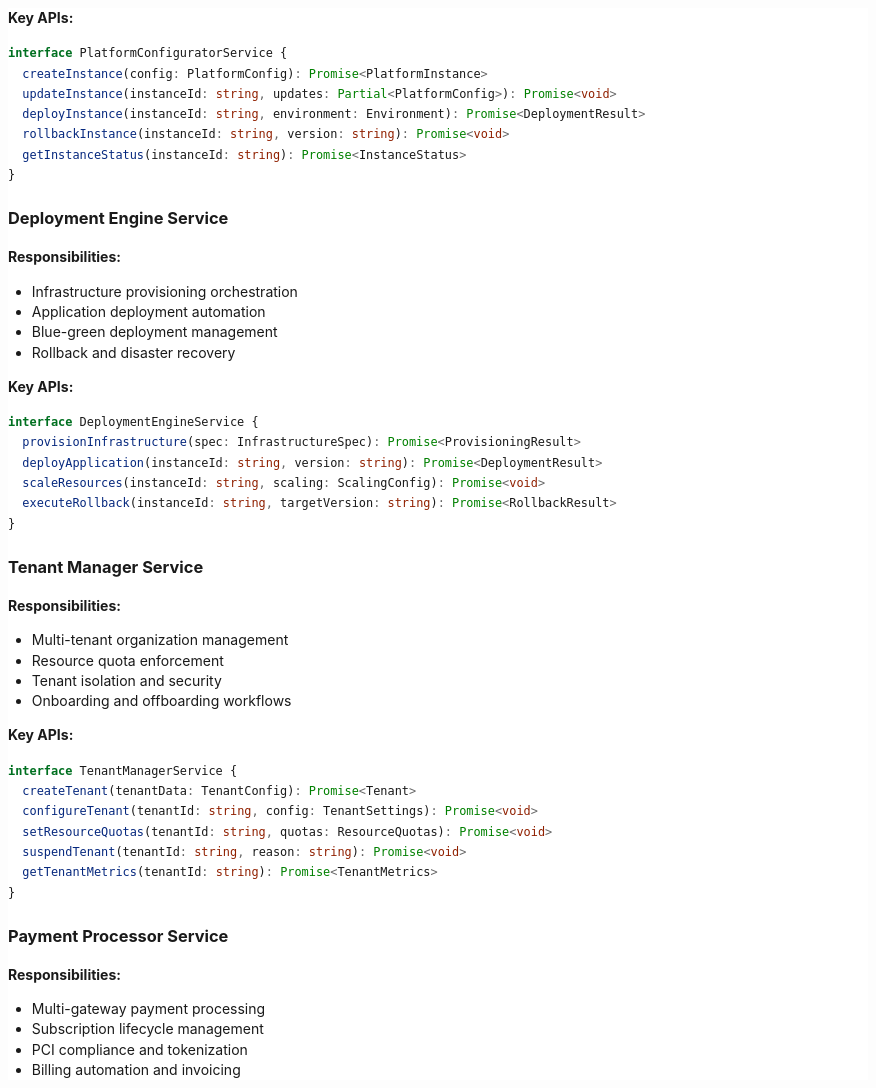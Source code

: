 **Key APIs:**
```typescript
interface PlatformConfiguratorService {
  createInstance(config: PlatformConfig): Promise<PlatformInstance>
  updateInstance(instanceId: string, updates: Partial<PlatformConfig>): Promise<void>
  deployInstance(instanceId: string, environment: Environment): Promise<DeploymentResult>
  rollbackInstance(instanceId: string, version: string): Promise<void>
  getInstanceStatus(instanceId: string): Promise<InstanceStatus>
}
```

### Deployment Engine Service

**Responsibilities:**
- Infrastructure provisioning orchestration
- Application deployment automation
- Blue-green deployment management
- Rollback and disaster recovery

**Key APIs:**
```typescript
interface DeploymentEngineService {
  provisionInfrastructure(spec: InfrastructureSpec): Promise<ProvisioningResult>
  deployApplication(instanceId: string, version: string): Promise<DeploymentResult>
  scaleResources(instanceId: string, scaling: ScalingConfig): Promise<void>
  executeRollback(instanceId: string, targetVersion: string): Promise<RollbackResult>
}
```

### Tenant Manager Service

**Responsibilities:**
- Multi-tenant organization management
- Resource quota enforcement
- Tenant isolation and security
- Onboarding and offboarding workflows

**Key APIs:**
```typescript
interface TenantManagerService {
  createTenant(tenantData: TenantConfig): Promise<Tenant>
  configureTenant(tenantId: string, config: TenantSettings): Promise<void>
  setResourceQuotas(tenantId: string, quotas: ResourceQuotas): Promise<void>
  suspendTenant(tenantId: string, reason: string): Promise<void>
  getTenantMetrics(tenantId: string): Promise<TenantMetrics>
}
```

### Payment Processor Service

**Responsibilities:**
- Multi-gateway payment processing
- Subscription lifecycle management
- PCI compliance and tokenization
- Billing automation and invoicing
